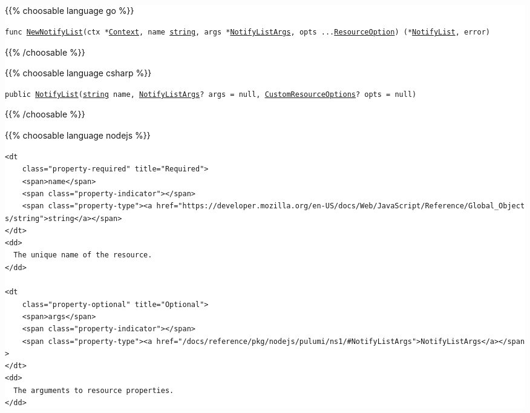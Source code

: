 {{% choosable language go %}}
<div class="highlight"><pre class="chroma"><code class="language-go" data-lang="go"><span class="k">func </span><span class="nx"><a href="https://pkg.go.dev/github.com/pulumi/pulumi-ns1/sdk/go/ns1/?tab=doc#NotifyList">NewNotifyList</a></span><span class="p">(</span><span class="nx">ctx</span><span class="p"> *</span><span class="nx"><a href="https://pkg.go.dev/github.com/pulumi/pulumi/sdk/go/pulumi?tab=doc#Context">Context</a></span><span class="p">, </span><span class="nx">name</span><span class="p"> </span><span class="nx"><a href="https://golang.org/pkg/builtin/#string">string</a></span><span class="p">, </span><span class="nx">args</span><span class="p"> *</span><span class="nx"><a href="https://pkg.go.dev/github.com/pulumi/pulumi-ns1/sdk/go/ns1/?tab=doc#NotifyListArgs">NotifyListArgs</a></span><span class="p">, </span><span class="nx">opts</span><span class="p"> ...</span><span class="nx"><a href="https://pkg.go.dev/github.com/pulumi/pulumi/sdk/go/pulumi?tab=doc#ResourceOption">ResourceOption</a></span><span class="p">) (*<span class="nx"><a href="https://pkg.go.dev/github.com/pulumi/pulumi-ns1/sdk/go/ns1/?tab=doc#NotifyList">NotifyList</a></span>, error)</span></code></pre></div>
{{% /choosable %}}

{{% choosable language csharp %}}
<div class="highlight"><pre class="chroma"><code class="language-csharp" data-lang="csharp"><span class="k">public </span><span class="nx"><a href="/docs/reference/pkg/dotnet/Pulumi.Ns1/Pulumi.Ns1.NotifyList.html">NotifyList</a></span><span class="p">(</span><span class="nx"><a href="https://docs.microsoft.com/en-us/dotnet/csharp/language-reference/builtin-types/built-in-types">string</a></span><span class="p"> </span><span class="nx">name<span class="p">, </span><span class="nx"><a href="/docs/reference/pkg/dotnet/Pulumi.Ns1/Pulumi.Ns1.NotifyListArgs.html">NotifyListArgs</a></span><span class="p">? </span><span class="nx">args = null<span class="p">, </span><span class="nx"><a href="/docs/reference/pkg/dotnet/Pulumi/Pulumi.CustomResourceOptions.html">CustomResourceOptions</a></span><span class="p">? </span><span class="nx">opts = null<span class="p">)</span></code></pre></div>
{{% /choosable %}}

{{% choosable language nodejs %}}

<dl class="resources-properties">
  
    <dt
        class="property-required" title="Required">
        <span>name</span>
        <span class="property-indicator"></span>
        <span class="property-type"><a href="https://developer.mozilla.org/en-US/docs/Web/JavaScript/Reference/Global_Objects/string">string</a></span>
    </dt>
    <dd>
      The unique name of the resource.
    </dd>
  
    <dt
        class="property-optional" title="Optional">
        <span>args</span>
        <span class="property-indicator"></span>
        <span class="property-type"><a href="/docs/reference/pkg/nodejs/pulumi/ns1/#NotifyListArgs">NotifyListArgs</a></span>
    </dt>
    <dd>
      The arguments to resource properties.
    </dd>
  
